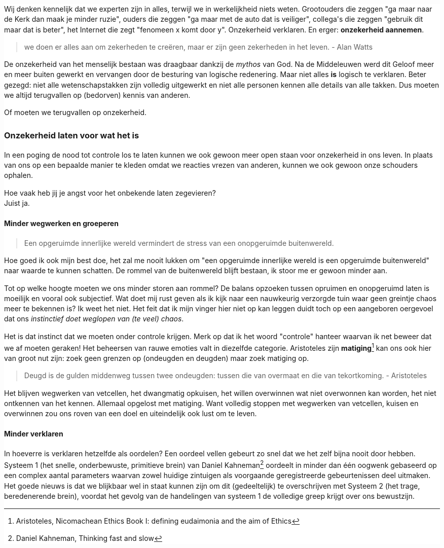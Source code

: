 Wij denken kennelijk dat we experten zijn in alles, terwijl we in werkelijkheid niets weten. Grootouders die zeggen "ga maar naar de Kerk dan maak je minder ruzie", ouders die zeggen "ga maar met de auto dat is veiliger", collega's die zeggen "gebruik dit maar dat is beter", het Internet die zegt "fenomeen x komt door y". Onzekerheid verklaren. En erger: **onzekerheid aannemen**. 

> we doen er alles aan om zekerheden te creëren, maar er zijn geen zekerheden in het leven. - Alan Watts

De onzekerheid van het menselijk bestaan was draagbaar dankzij de _mythos_ van God. Na de Middeleuwen werd dit Geloof meer en meer buiten gewerkt en vervangen door de besturing van logische redenering. Maar niet alles **is** logisch te verklaren. Beter gezegd: niet alle wetenschapstakken zijn volledig uitgewerkt en niet alle personen kennen alle details van alle takken. Dus moeten we altijd terugvallen op (bedorven) kennis van anderen.

Of moeten we terugvallen op onzekerheid. 

### Onzekerheid laten voor wat het is

In een poging de nood tot controle los te laten kunnen we ook gewoon meer open staan voor onzekerheid in ons leven. In plaats van ons op een bepaalde manier te kleden omdat we reacties vrezen van anderen, kunnen we ook gewoon onze schouders ophalen. 

Hoe vaak heb jij je angst voor het onbekende laten zegevieren?<br/>
Juist ja. 

#### Minder wegwerken en groeperen

> Een opgeruimde innerlijke wereld vermindert de stress van een onopgeruimde buitenwereld.

Hoe goed ik ook mijn best doe, het zal me nooit lukken om "een opgeruimde innerlijke wereld is een opgeruimde buitenwereld" naar waarde te kunnen schatten. De rommel van de buitenwereld blijft bestaan, ik stoor me er gewoon minder aan. 

Tot op welke hoogte moeten we ons minder storen aan rommel? De balans opzoeken tussen opruimen en onopgeruimd laten is moeilijk en vooral ook subjectief. Wat doet mij rust geven als ik kijk naar een nauwkeurig verzorgde tuin waar geen greintje chaos meer te bekennen is? Ik weet het niet. Het feit dat ik mijn vinger hier niet op kan leggen duidt toch op een aangeboren oergevoel dat ons _instinctief doet weglopen van (te veel) chaos_. 

Het is dat instinct dat we moeten onder controle krijgen. Merk op dat ik het woord "controle" hanteer waarvan ik net beweer dat we af moeten geraken! Het beheersen van rauwe emoties valt in diezelfde categorie. Aristoteles zijn **matiging**[^2] kan ons ook hier van groot nut zijn: zoek geen grenzen op (ondeugden en deugden) maar zoek matiging op. 

> Deugd is de gulden middenweg tussen twee ondeugden: tussen die van overmaat en die van tekortkoming. - Aristoteles

Het blijven wegwerken van vetcellen, het dwangmatig opkuisen, het willen overwinnen wat niet overwonnen kan worden, het niet ontkennen van het kennen. Allemaal opgelost met matiging. Want volledig stoppen met wegwerken van vetcellen, kuisen en overwinnen zou ons roven van een doel en uiteindelijk ook lust om te leven. 

#### Minder verklaren

In hoeverre is verklaren hetzelfde als oordelen? Een oordeel vellen gebeurt zo snel dat we het zelf bijna nooit door hebben. Systeem 1 (het snelle, onderbewuste, primitieve brein) van Daniel Kahneman[^3] oordeelt in minder dan één oogwenk gebaseerd op een complex aantal parameters waarvan zowel huidige zintuigen als voorgaande geregistreerde gebeurtenissen deel uitmaken. Het goede nieuws is dat we blijkbaar wel in staat kunnen zijn om dit (gedeeltelijk) te overschrijven met Systeem 2 (het trage, beredenerende brein), voordat het gevolg van de handelingen van systeem 1 de volledige greep krijgt over ons bewustzijn. 


[^1]: Paul Cortois, Meditaties bij een machine, deel 1: interesses, instrumenteel en intrinsiek
[^2]: Aristoteles, Nicomachean Ethics Book I: defining eudaimonia and the aim of Ethics
[^3]: Daniel Kahneman, Thinking fast and slow
[^4]: Marcus Aurelius, Meditaties
[^5]: Auguste Comte, A general view of positivism 